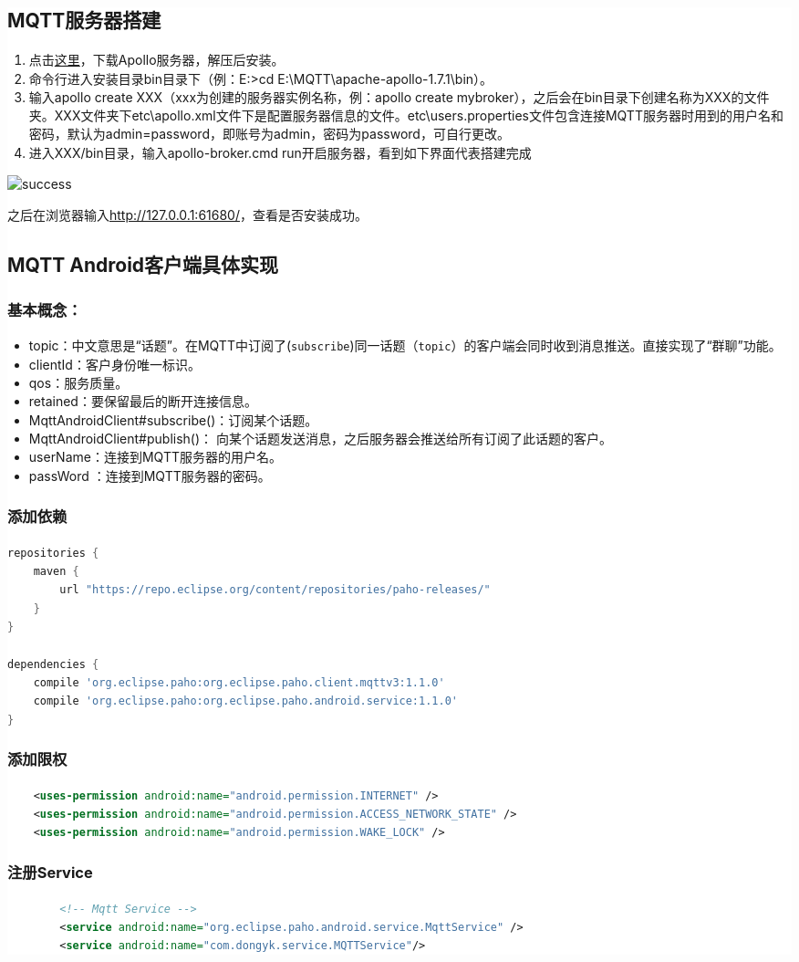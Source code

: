 ## MQTT服务器搭建

1. 点击[这里](http://activemq.apache.org/apollo/download.html)，下载Apollo服务器，解压后安装。
2. 命令行进入安装目录bin目录下（例：E:>cd E:\MQTT\apache-apollo-1.7.1\bin）。
3. 输入apollo create XXX（xxx为创建的服务器实例名称，例：apollo create mybroker），之后会在bin目录下创建名称为XXX的文件夹。XXX文件夹下etc\apollo.xml文件下是配置服务器信息的文件。etc\users.properties文件包含连接MQTT服务器时用到的用户名和密码，默认为admin=password，即账号为admin，密码为password，可自行更改。
4. 进入XXX/bin目录，输入apollo-broker.cmd run开启服务器，看到如下界面代表搭建完成

![success](http://img.blog.csdn.net/20160917015122907)

之后在浏览器输入<http://127.0.0.1:61680/>，查看是否安装成功。

## MQTT Android客户端具体实现

### 基本概念：

- topic：中文意思是“话题”。在MQTT中订阅了(`subscribe`)同一话题（`topic`）的客户端会同时收到消息推送。直接实现了“群聊”功能。
- clientId：客户身份唯一标识。
- qos：服务质量。
- retained：要保留最后的断开连接信息。
- MqttAndroidClient#subscribe()：订阅某个话题。
- MqttAndroidClient#publish()： 向某个话题发送消息，之后服务器会推送给所有订阅了此话题的客户。
- userName：连接到MQTT服务器的用户名。
- passWord ：连接到MQTT服务器的密码。

### 添加依赖

```groovy
repositories {
    maven {
        url "https://repo.eclipse.org/content/repositories/paho-releases/"
    }
}

dependencies {
    compile 'org.eclipse.paho:org.eclipse.paho.client.mqttv3:1.1.0'
    compile 'org.eclipse.paho:org.eclipse.paho.android.service:1.1.0'
}
```

### 添加限权

```xml
    <uses-permission android:name="android.permission.INTERNET" />
    <uses-permission android:name="android.permission.ACCESS_NETWORK_STATE" />
    <uses-permission android:name="android.permission.WAKE_LOCK" />
```

### 注册Service

```xml
        <!-- Mqtt Service -->
        <service android:name="org.eclipse.paho.android.service.MqttService" />
        <service android:name="com.dongyk.service.MQTTService"/>
```
